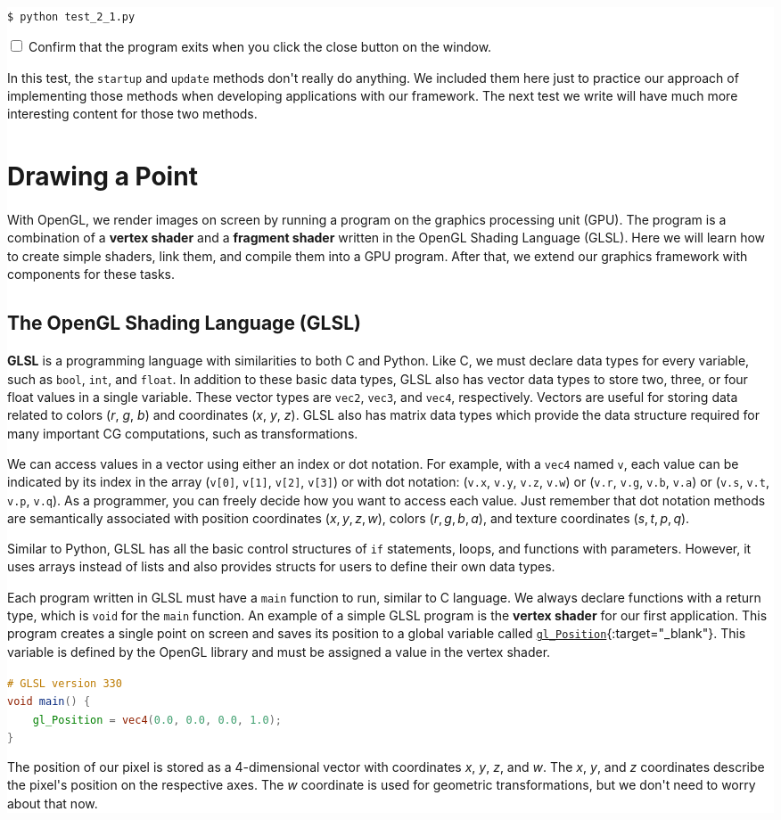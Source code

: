 ```bash
$ python test_2_1.py
```

<input type="checkbox" class="checkbox inline"> Confirm that the program exits when you click the close button on the window.  

In this test, the `startup` and `update` methods don't really do anything. We included them here just to practice our approach of implementing those methods when developing applications with our framework. The next test we write will have much more interesting content for those two methods.

# Drawing a Point

With OpenGL, we render images on screen by running a program on the graphics processing unit (GPU). The program is a combination of a **vertex shader** and a **fragment shader** written in the OpenGL Shading Language (GLSL). Here we will learn how to create simple shaders, link them, and compile them into a GPU program. After that, we extend our graphics framework with components for these tasks.

## The OpenGL Shading Language (GLSL)

**GLSL** is a programming language with similarities to both C and Python. Like C, we must declare data types for every variable, such as `bool`, `int`, and `float`. In addition to these basic data types, GLSL also has vector data types to store two, three, or four float values in a single variable. These vector types are `vec2`, `vec3`, and `vec4`, respectively. Vectors are useful for storing data related to colors ($r$, $g$, $b$) and coordinates ($x$, $y$, $z$). GLSL also has matrix data types which provide the data structure required for many important CG computations, such as transformations.

We can access values in a vector using either an index or dot notation. For example, with a `vec4` named `v`, each value can be indicated by its index in the array (`v[0]`, `v[1]`, `v[2]`, `v[3]`) or with dot notation: (`v.x`, `v.y`, `v.z`, `v.w`) or (`v.r`, `v.g`, `v.b`, `v.a`) or (`v.s`, `v.t`, `v.p`, `v.q`). As a programmer, you can freely decide how you want to access each value. Just remember that dot notation methods are semantically associated with position coordinates $(x, y, z, w)$, colors $(r, g, b, a)$, and texture coordinates $(s, t, p, q)$.

Similar to Python, GLSL has all the basic control structures of `if` statements, loops, and functions with parameters. However, it uses arrays instead of lists and also provides structs for users to define their own data types.

Each program written in GLSL must have a `main` function to run, similar to C language. We always declare functions with a return type, which is `void` for the `main` function. An example of a simple GLSL program is the **vertex shader** for our first application. This program creates a single point on screen and saves its position to a global variable called [`gl_Position`](https://registry.khronos.org/OpenGL-Refpages/gl4/html/gl_Position.xhtml){:target="_blank"}. This variable is defined by the OpenGL library and must be assigned a value in the vertex shader.

```glsl
# GLSL version 330
void main() {
    gl_Position = vec4(0.0, 0.0, 0.0, 1.0);
}
```

The position of our pixel is stored as a 4-dimensional vector with coordinates $x$, $y$, $z$, and $w$. The $x$, $y$, and $z$ coordinates describe the pixel's position on the respective axes. The $w$ coordinate is used for geometric transformations, but we don't need to worry about that now.

